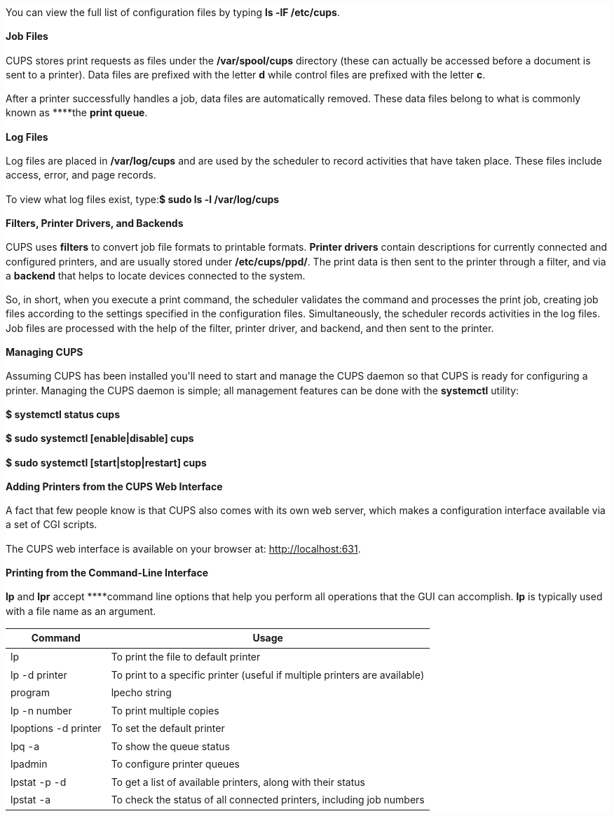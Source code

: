You can view the full list of configuration files by typing **ls -lF /etc/cups**.

**Job Files**

CUPS stores print requests as files under the **/var/spool/cups** directory (these can actually be accessed before a document is sent to a printer). Data files are prefixed with the letter **d** while control files are prefixed with the letter **c**.

After a printer successfully handles a job, data files are automatically removed. These data files belong to what is commonly known as ****the **print queue**.

**Log Files**

Log files are placed in **/var/log/cups** and are used by the scheduler to record activities that have taken place. These files include access, error, and page records.

To view what log files exist, type:**$ sudo ls -l /var/log/cups**

**Filters, Printer Drivers, and Backends**

CUPS uses **filters** to convert job file formats to printable formats. **Printer drivers** contain descriptions for currently connected and configured printers, and are usually stored under **/etc/cups/ppd/**. The print data is then sent to the printer through a filter, and via a **backend** that helps to locate devices connected to the system.

So, in short, when you execute a print command, the scheduler validates the command and processes the print job, creating job files according to the settings specified in the configuration files. Simultaneously, the scheduler records activities in the log files. Job files are processed with the help of the filter, printer driver, and backend, and then sent to the printer.

**Managing CUPS**

Assuming CUPS has been installed you'll need to start and manage the CUPS daemon so that CUPS is ready for configuring a printer. Managing the CUPS daemon is simple; all management features can be done with the **systemctl** utility:

**$ systemctl status cups**

**$ sudo systemctl [enable|disable] cups**

**$ sudo systemctl [start|stop|restart] cups**

**Adding Printers from the CUPS Web Interface**

A fact that few people know is that CUPS also comes with its own web server, which makes a configuration interface available via a set of CGI scripts.

The CUPS web interface is available on your browser at: [http://localhost:631](http://localhost:631/).

**Printing from the Command-Line Interface**

**lp** and **lpr** accept ****command line options that help you perform all operations that the GUI can accomplish. **lp** is typically used with a file name as an argument.

| Command | Usage |
| --- | --- |
| lp <filename> | To print the file to default printer |
| lp -d printer <filename> | To print to a specific printer (useful if multiple printers are available) |
| program | lpecho string | lp | To print the output of a program |
| lp -n number <filename> | To print multiple copies |
| lpoptions -d printer | To set the default printer |
| lpq -a | To show the queue status |
| lpadmin | To configure printer queues |
| lpstat -p -d | To get a list of available printers, along with their status |
| lpstat -a | To check the status of all connected printers, including job numbers |